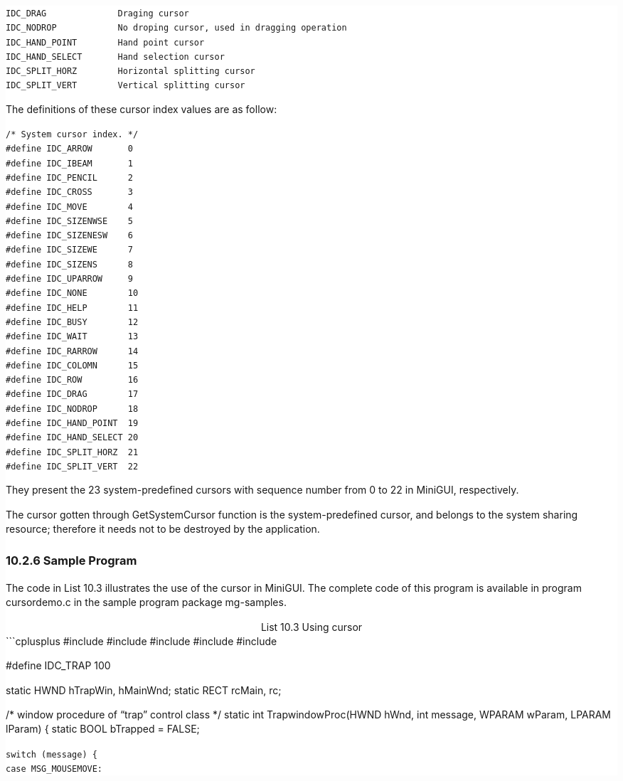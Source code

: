 ```cplusplus
IDC_DRAG              Draging cursor
IDC_NODROP            No droping cursor, used in dragging operation
IDC_HAND_POINT        Hand point cursor
IDC_HAND_SELECT       Hand selection cursor
IDC_SPLIT_HORZ        Horizontal splitting cursor
IDC_SPLIT_VERT        Vertical splitting cursor
```
The definitions of these cursor index values are as follow:
```cplusplus
/* System cursor index. */
#define IDC_ARROW       0
#define IDC_IBEAM       1
#define IDC_PENCIL      2
#define IDC_CROSS       3
#define IDC_MOVE        4
#define IDC_SIZENWSE    5
#define IDC_SIZENESW    6
#define IDC_SIZEWE      7
#define IDC_SIZENS      8
#define IDC_UPARROW     9
#define IDC_NONE        10
#define IDC_HELP        11
#define IDC_BUSY        12
#define IDC_WAIT        13
#define IDC_RARROW      14
#define IDC_COLOMN      15
#define IDC_ROW         16
#define IDC_DRAG        17
#define IDC_NODROP      18
#define IDC_HAND_POINT  19
#define IDC_HAND_SELECT 20
#define IDC_SPLIT_HORZ  21
#define IDC_SPLIT_VERT  22
```
They present the 23 system-predefined cursors with sequence number from 0 to 22 in MiniGUI, respectively.

The cursor gotten through GetSystemCursor function is the system-predefined cursor, and belongs to the system sharing resource; therefore it needs not to be destroyed by the application.

### 10.2.6 Sample Program
The code in List 10.3 illustrates the use of the cursor in MiniGUI. The complete code of this program is available in program cursordemo.c in the sample program package mg-samples.

<center>List 10.3 Using cursor</center>
```cplusplus
#include <minigui/common.h>
#include <minigui/minigui.h>
#include <minigui/gdi.h>
#include <minigui/window.h>
#include <minigui/control.h>

#define IDC_TRAP    100

static HWND hTrapWin, hMainWnd;
static RECT rcMain, rc;

/* window procedure of “trap” control class */
static int TrapwindowProc(HWND hWnd, int message, WPARAM wParam, LPARAM lParam)
{
    static BOOL bTrapped = FALSE;

    switch (message) {
    case MSG_MOUSEMOVE:
```